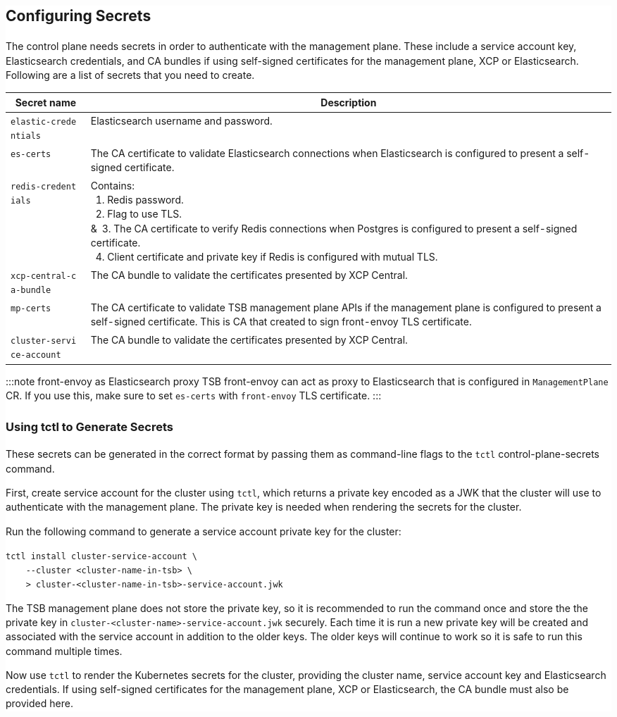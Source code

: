 ## Configuring Secrets

The control plane needs secrets in order to authenticate with the management plane.
These include a service account key, Elasticsearch credentials, and CA bundles if using
self-signed certificates for the management plane, XCP or Elasticsearch.
Following are a list of secrets that you need to create.

| Secret name | Description |
|----------------|-------------|
| `elastic-credentials` | Elasticsearch username and password. |
| `es-certs` | The CA certificate to validate Elasticsearch connections when Elasticsearch is configured to present a self-signed certificate. |
| `redis-credentials` | Contains:<br />&ensp;1. Redis password. <br />&ensp;2. Flag to use TLS. <br />&&ensp;3. The CA certificate to verify Redis connections when Postgres is configured to present a self-signed certificate. <br />&ensp;4. Client certificate and private key if Redis is configured with mutual TLS. |
| `xcp-central-ca-bundle` | The CA bundle to validate the certificates presented by XCP Central. |
| `mp-certs` | The CA certificate to validate TSB management plane APIs if the management plane is configured to present a self-signed certificate. This is CA that created to sign front-envoy TLS certificate. |
| `cluster-service-account` | The CA bundle to validate the certificates presented by XCP Central. |


:::note front-envoy as Elasticsearch proxy
TSB front-envoy can act as proxy to Elasticsearch that is configured in `ManagementPlane` CR.
If you use this, make sure to set `es-certs` with `front-envoy` TLS certificate.
:::


### Using tctl to Generate Secrets

These secrets can be generated in the correct format by passing them as command-line flags
to the `tctl` control-plane-secrets command.

First, create service account for the cluster using `tctl`, which returns a private key
encoded as a JWK that the cluster will use to authenticate with the management
plane. The private key is needed when rendering the secrets for the cluster.

Run the following command to generate a service account private key for the cluster:

```bash{promptUser:alice}
tctl install cluster-service-account \
    --cluster <cluster-name-in-tsb> \
    > cluster-<cluster-name-in-tsb>-service-account.jwk
```

The TSB management plane does not store the private key, so it is recommended to
run the command once and store the the private key in
`cluster-<cluster-name>-service-account.jwk` securely. Each time it is run
a new private key will be created and associated with the service account in
addition to the older keys. The older keys will continue to work so it is safe
to run this command multiple times.

Now use `tctl` to render the Kubernetes secrets for the cluster, providing the
cluster name, service account key and Elasticsearch credentials. If using self-signed
certificates for the management plane, XCP or Elasticsearch, the CA bundle must also be
provided here.
